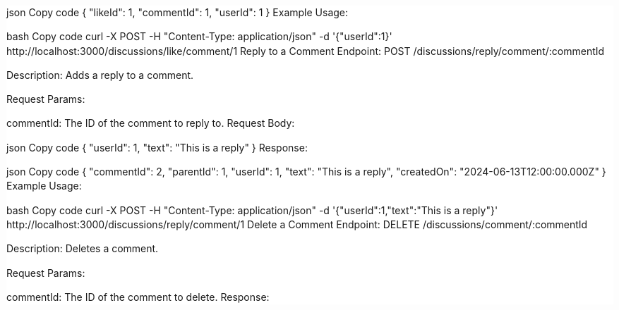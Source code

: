 json
Copy code
{
    "likeId": 1,
    "commentId": 1,
    "userId": 1
}
Example Usage:

bash
Copy code
curl -X POST -H "Content-Type: application/json" -d '{"userId":1}' http://localhost:3000/discussions/like/comment/1
Reply to a Comment
Endpoint: POST /discussions/reply/comment/:commentId

Description: Adds a reply to a comment.

Request Params:

commentId: The ID of the comment to reply to.
Request Body:

json
Copy code
{
    "userId": 1,
    "text": "This is a reply"
}
Response:

json
Copy code
{
    "commentId": 2,
    "parentId": 1,
    "userId": 1,
    "text": "This is a reply",
    "createdOn": "2024-06-13T12:00:00.000Z"
}
Example Usage:

bash
Copy code
curl -X POST -H "Content-Type: application/json" -d '{"userId":1,"text":"This is a reply"}' http://localhost:3000/discussions/reply/comment/1
Delete a Comment
Endpoint: DELETE /discussions/comment/:commentId

Description: Deletes a comment.

Request Params:

commentId: The ID of the comment to delete.
Response:
